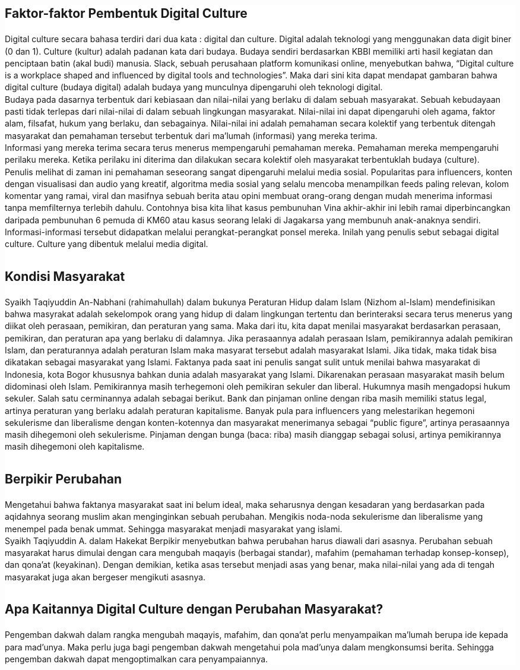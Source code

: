 ## Faktor-faktor Pembentuk Digital Culture  
Digital culture secara bahasa terdiri dari dua kata : digital dan culture. Digital adalah teknologi yang menggunakan data digit biner (0 dan 1). Culture (kultur) adalah padanan kata dari budaya. Budaya sendiri berdasarkan KBBI memiliki arti hasil kegiatan dan penciptaan batin (akal budi) manusia. Slack, sebuah perusahaan platform komunikasi online, menyebutkan bahwa,  “Digital culture is a workplace shaped and influenced by digital tools and technologies”. Maka dari sini kita dapat mendapat gambaran bahwa digital culture (budaya digital) adalah budaya yang munculnya dipengaruhi oleh teknologi digital.  
Budaya pada dasarnya terbentuk dari kebiasaan dan nilai-nilai yang berlaku di dalam sebuah masyarakat. Sebuah kebudayaan pasti tidak terlepas dari nilai-nilai di dalam sebuah lingkungan masyarakat. Nilai-nilai ini dapat dipengaruhi oleh agama, faktor alam, filsafat, hukum yang berlaku, dan sebagainya. Nilai-nilai ini adalah pemahaman secara kolektif yang terbentuk ditengah masyarakat dan pemahaman tersebut terbentuk dari ma’lumah (informasi) yang mereka terima.  
Informasi yang mereka terima secara terus menerus mempengaruhi pemahaman mereka. Pemahaman mereka mempengaruhi perilaku mereka. Ketika perilaku ini diterima dan dilakukan secara kolektif oleh masyarakat terbentuklah budaya (culture).  
Penulis melihat di zaman ini pemahaman seseorang sangat dipengaruhi melalui media sosial. Popularitas para influencers, konten dengan visualisasi dan audio yang kreatif, algoritma media sosial yang selalu mencoba menampilkan feeds paling relevan, kolom komentar yang ramai, viral dan masifnya sebuah berita atau opini membuat orang-orang dengan mudah menerima informasi tanpa memfilternya terlebih dahulu. Contohnya bisa kita lihat kasus pembunuhan Vina akhir-akhir ini lebih ramai diperbincangkan daripada pembunuhan 6 pemuda di KM60 atau kasus seorang lelaki di Jagakarsa yang membunuh anak-anaknya sendiri.  
Informasi-informasi tersebut didapatkan melalui perangkat-perangkat ponsel mereka. Inilah yang penulis sebut sebagai digital culture. Culture yang dibentuk melalui media digital.  
## Kondisi Masyarakat  
Syaikh Taqiyuddin An-Nabhani (rahimahullah) dalam bukunya Peraturan Hidup dalam Islam (Nizhom al-Islam) mendefinisikan bahwa masyrakat adalah sekelompok orang yang hidup di dalam lingkungan tertentu dan berinteraksi secara terus menerus yang diikat oleh perasaan, pemikiran, dan peraturan yang sama. Maka dari itu, kita dapat menilai masyarakat berdasarkan perasaan, pemikiran, dan peraturan apa yang berlaku di dalamnya. Jika perasaannya adalah perasaan Islam, pemikirannya adalah pemikiran Islam,  dan peraturannya adalah peraturan Islam maka masyarat tersebut adalah masyarakat Islami. Jika tidak, maka tidak bisa dikatakan sebagai masyarakat yang Islami.
Faktanya pada saat ini penulis sangat sulit untuk menilai bahwa masyarakat di Indonesia, kota Bogor khususnya bahkan dunia adalah masyarakat yang Islami. Dikarenakan perasaan masyarakat masih belum didominasi oleh Islam. Pemikirannya masih terhegemoni oleh pemikiran sekuler dan liberal. Hukumnya masih mengadopsi hukum sekuler. Salah satu cerminannya adalah sebagai berikut. Bank dan pinjaman online dengan riba masih memiliki status legal, artinya peraturan yang berlaku adalah peraturan kapitalisme. Banyak pula para influencers yang melestarikan hegemoni sekulerisme dan liberalisme dengan konten-kotennya dan masyarakat menerimanya sebagai “public figure”, artinya perasaannya masih dihegemoni oleh sekulerisme. Pinjaman dengan bunga (baca: riba) masih dianggap sebagai solusi, artinya pemikirannya masih dihegemoni oleh kapitalisme.  
## Berpikir Perubahan  
Mengetahui bahwa faktanya masyarakat saat ini belum ideal, maka seharusnya dengan kesadaran yang berdasarkan pada aqidahnya seorang muslim akan menginginkan sebuah perubahan. Mengikis noda-noda sekulerisme dan liberalisme yang menempel pada benak ummat. Sehingga masyarakat menjadi masyarakat yang islami.  
Syaikh Taqiyuddin A. dalam Hakekat Berpikir menyebutkan bahwa perubahan harus diawali dari asasnya. Perubahan sebuah masyarakat harus dimulai dengan cara mengubah maqayis (berbagai standar), mafahim (pemahaman terhadap konsep-konsep), dan qona’at (keyakinan). Dengan demikian, ketika asas tersebut menjadi asas yang benar, maka nilai-nilai yang ada di tengah masyarakat juga akan bergeser mengikuti asasnya.  
## Apa Kaitannya Digital Culture dengan Perubahan Masyarakat?  
Pengemban dakwah dalam rangka mengubah maqayis, mafahim, dan qona’at perlu menyampaikan ma’lumah berupa ide kepada para mad’unya. Maka perlu juga bagi pengemban dakwah mengetahui pola mad’unya dalam mengkonsumsi berita. Sehingga pengemban dakwah dapat mengoptimalkan cara penyampaiannya.  